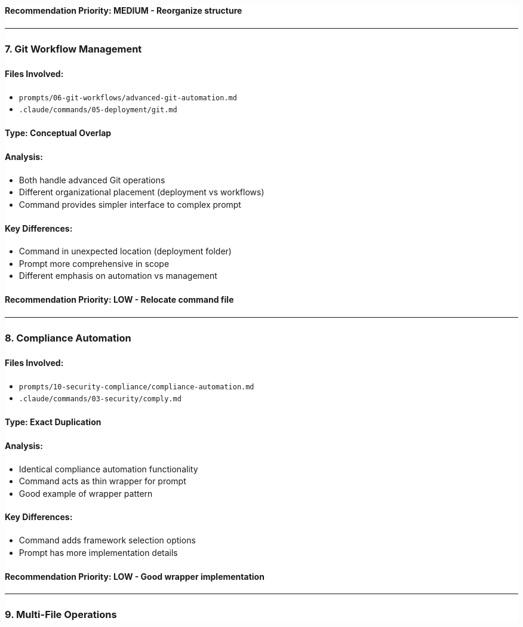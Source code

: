 #### Recommendation Priority: **MEDIUM** - Reorganize structure

---

### 7. Git Workflow Management

#### Files Involved:
- `prompts/06-git-workflows/advanced-git-automation.md`
- `.claude/commands/05-deployment/git.md`

#### Type: **Conceptual Overlap**

#### Analysis:
- Both handle advanced Git operations
- Different organizational placement (deployment vs workflows)
- Command provides simpler interface to complex prompt

#### Key Differences:
- Command in unexpected location (deployment folder)
- Prompt more comprehensive in scope
- Different emphasis on automation vs management

#### Recommendation Priority: **LOW** - Relocate command file

---

### 8. Compliance Automation

#### Files Involved:
- `prompts/10-security-compliance/compliance-automation.md`
- `.claude/commands/03-security/comply.md`

#### Type: **Exact Duplication**

#### Analysis:
- Identical compliance automation functionality
- Command acts as thin wrapper for prompt
- Good example of wrapper pattern

#### Key Differences:
- Command adds framework selection options
- Prompt has more implementation details

#### Recommendation Priority: **LOW** - Good wrapper implementation

---

### 9. Multi-File Operations
